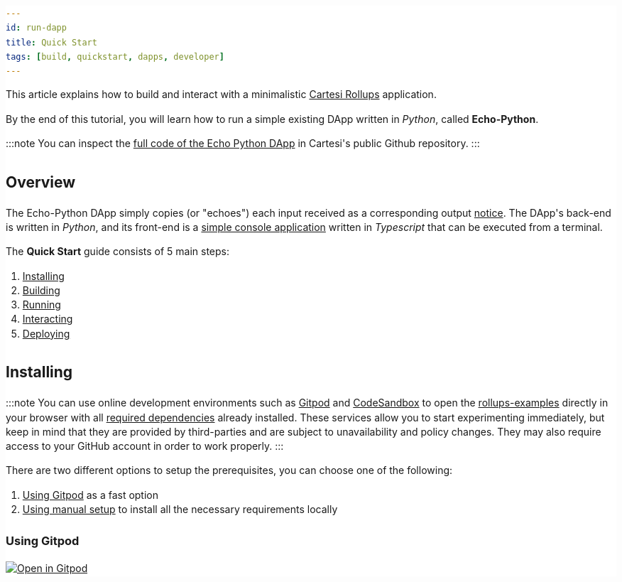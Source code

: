 ```yaml
---
id: run-dapp
title: Quick Start
tags: [build, quickstart, dapps, developer]
---
```


This article explains how to build and interact with a minimalistic [Cartesi Rollups](../overview.md) application.

By the end of this tutorial, you will learn how to run a simple existing DApp written in *Python*, called **Echo-Python**.

:::note
You can inspect the [full code of the Echo Python DApp](https://github.com/cartesi/rollups-examples/blob/main/echo-python/echo.py) in Cartesi's public Github repository.
:::

## Overview

The Echo-Python DApp simply copies (or "echoes") each input received as a corresponding output [notice](../components.md#notices). The DApp's back-end is written in *Python*, and its front-end is a [simple console application](https://github.com/cartesi/rollups-examples/tree/main/frontend-console) written in *Typescript* that can be executed from a terminal.

The **Quick Start** guide consists of 5 main steps:
1. [Installing](#installing)
2. [Building](#building)
3. [Running](#running)
4. [Interacting](#interacting-with-the-dapp)
5. [Deploying](./deploying-dapps.md)

## Installing

:::note
You can use online development environments such as [Gitpod](https://gitpod.io/) and [CodeSandbox](https://codesandbox.io) to open the [rollups-examples](https://github.com/cartesi/rollups-examples) directly in your browser with all [required dependencies](./requirements.md) already installed. These services allow you to start experimenting immediately, but keep in mind that they are provided by third-parties and are subject to unavailability and policy changes. They may also require access to your GitHub account in order to work properly.
:::

There are two different options to setup the prerequisites, you can choose one of the following:

1. [Using Gitpod](#using-gitpod) as a fast option
2. [Using manual setup](#using-manual-setup) to install all the necessary requirements locally

### Using Gitpod

[![Open in Gitpod](https://gitpod.io/button/open-in-gitpod.svg)](https://gitpod.io/#/https://github.com/cartesi/rollups-examples/)

